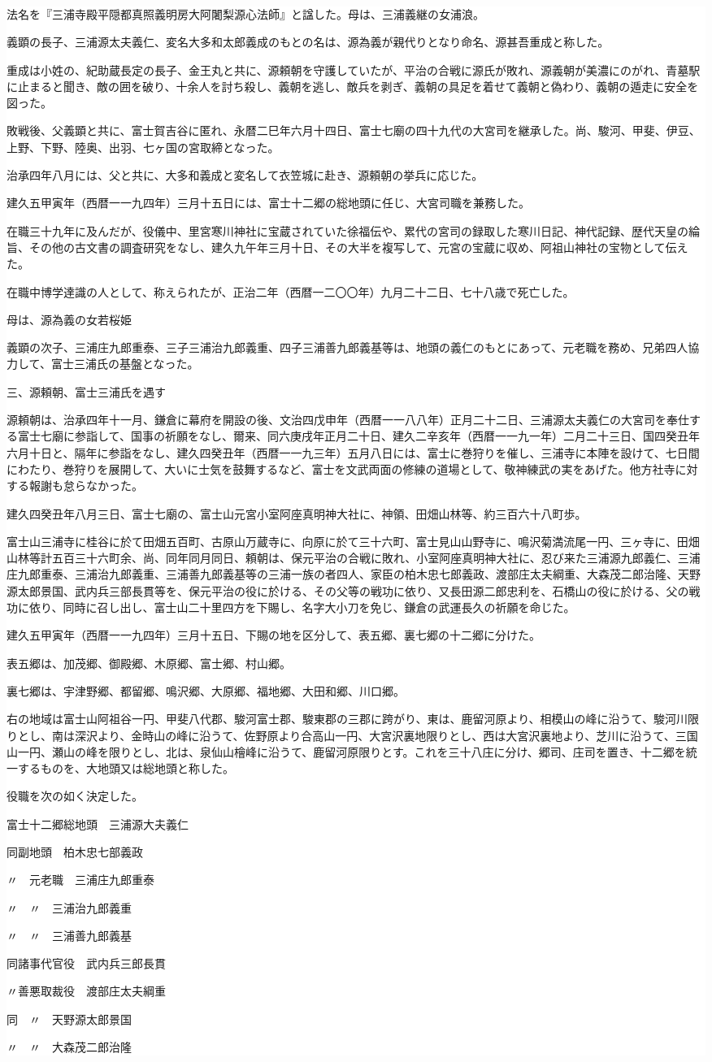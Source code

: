 法名を『三浦寺殿平隠都真照義明房大阿闍梨源心法師』と諡した。母は、三浦義継の女浦浪。

義顕の長子、三浦源太夫義仁、変名大多和太郎義成のもとの名は、源為義が親代りとなり命名、源甚吾重成と称した。

重成は小姓の、紀助蔵長定の長子、金王丸と共に、源頼朝を守護していたが、平治の合戦に源氏が敗れ、源義朝が美濃にのがれ、青墓駅に止まると聞き、敵の囲を破り、十余人を討ち殺し、義朝を逃し、敵兵を剥ぎ、義朝の具足を着せて義朝と偽わり、義朝の遁走に安全を図った。

敗戦後、父義顕と共に、富士賀吉谷に匿れ、永暦二巳年六月十四日、富士七廟の四十九代の大宮司を継承した。尚、駿河、甲斐、伊豆、上野、下野、陸奥、出羽、七ヶ国の宮取締となった。

治承四年八月には、父と共に、大多和義成と変名して衣笠城に赴き、源頼朝の挙兵に応じた。

建久五甲寅年（西暦一一九四年）三月十五日には、富士十二郷の総地頭に任じ、大宮司職を兼務した。

在職三十九年に及んだが、役儀中、里宮寒川神社に宝蔵されていた徐福伝や、累代の宮司の録取した寒川日記、神代記録、歴代天皇の綸旨、その他の古文書の調査研究をなし、建久九午年三月十日、その大半を複写して、元宮の宝蔵に収め、阿祖山神社の宝物として伝えた。

在職中博学達識の人として、称えられたが、正治二年（西暦一二〇〇年）九月二十二日、七十八歳で死亡した。

母は、源為義の女若桜姫

義顕の次子、三浦庄九郎重泰、三子三浦治九郎義重、四子三浦善九郎義基等は、地頭の義仁のもとにあって、元老職を務め、兄弟四人協力して、富士三浦氏の基盤となった。

三、源頼朝、富士三浦氏を遇す

源頼朝は、治承四年十一月、鎌倉に幕府を開設の後、文治四戊申年（西暦一一八八年）正月二十二日、三浦源太夫義仁の大宮司を奉仕する富士七廟に参詣して、国事の祈願をなし、爾来、同六庚戌年正月二十日、建久二辛亥年（西暦一一九一年）二月二十三日、国四癸丑年六月十日と、隔年に参詣をなし、建久四癸丑年（西暦一一九三年）五月八日には、富士に巻狩りを催し、三浦寺に本陣を設けて、七日間にわたり、巻狩りを展開して、大いに士気を鼓舞するなど、富士を文武両面の修練の道場として、敬神練武の実をあげた。他方社寺に対する報謝も怠らなかった。

建久四癸丑年八月三日、富士七廟の、富士山元宮小室阿座真明神大社に、神領、田畑山林等、約三百六十八町歩。

富士山三浦寺に桂谷に於て田畑五百町、古原山万蔵寺に、向原に於て三十六町、富士見山山野寺に、鳴沢菊満流尾一円、三ヶ寺に、田畑山林等計五百三十六町余、尚、同年同月同日、頼朝は、保元平治の合戦に敗れ、小室阿座真明神大社に、忍び来た三浦源九郎義仁、三浦庄九郎重泰、三浦治九郎義重、三浦善九郎義基等の三浦一族の者四人、家臣の柏木忠七郎義政、渡部庄太夫綱重、大森茂二郎治隆、天野源太郎景国、武内兵三部長貫等を、保元平治の役に於ける、その父等の戦功に依り、又長田源二郎忠利を、石橋山の役に於ける、父の戦功に依り、同時に召し出し、富士山二十里四方を下賜し、名字大小刀を免じ、鎌倉の武運長久の祈願を命じた。

建久五甲寅年（西暦一一九四年）三月十五日、下賜の地を区分して、表五郷、裏七郷の十二郷に分けた。

表五郷は、加茂郷、御殿郷、木原郷、富士郷、村山郷。

裏七郷は、宇津野郷、都留郷、鳴沢郷、大原郷、福地郷、大田和郷、川口郷。

右の地域は富士山阿祖谷一円、甲斐八代郡、駿河富士郡、駿東郡の三郡に跨がり、東は、鹿留河原より、相模山の峰に沿うて、駿河川限りとし、南は深沢より、金時山の峰に沿うて、佐野原より合高山一円、大宮沢裏地限りとし、西は大宮沢裏地より、芝川に沿うて、三国山一円、瀬山の峰を限りとし、北は、泉仙山檜峰に沿うて、鹿留河原限りとす。これを三十八庄に分け、郷司、庄司を置き、十二郷を統一するものを、大地頭又は総地頭と称した。

役職を次の如く決定した。

富士十二郷総地頭　三浦源大夫義仁

同副地頭　柏木忠七部義政

〃　元老職　三浦庄九郎重泰

〃　〃　三浦治九郎義重

〃　〃　三浦善九郎義基

同諸事代官役　武内兵三郎長貫

〃善悪取裁役　渡部庄太夫綱重

同　〃　天野源太郎景国

〃　〃　大森茂二郎治隆
